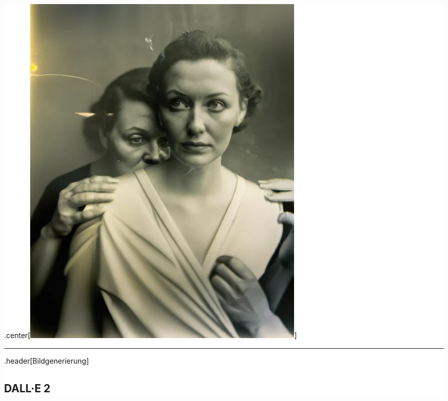 .center[<img src="img/pseudomnesia.png" alt="pseudomnesia" style="width:60%;">]  

---
.header[Bildgenerierung]

## DALL·E 2
  